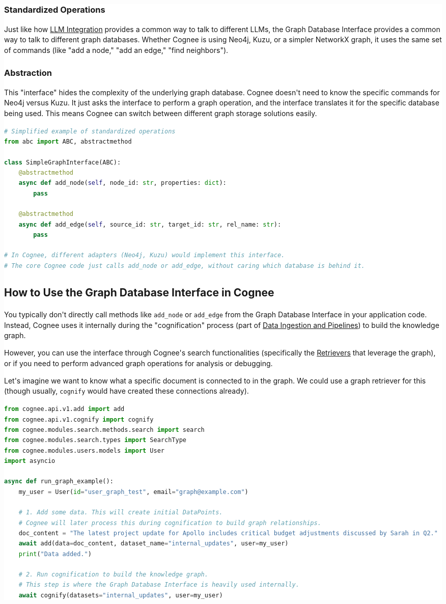 ### Standardized Operations

Just like how [LLM Integration](03_llm_integration_.md) provides a common way to talk to different LLMs, the Graph Database Interface provides a common way to talk to different graph databases. Whether Cognee is using Neo4j, Kuzu, or a simpler NetworkX graph, it uses the same set of commands (like "add a node," "add an edge," "find neighbors").

### Abstraction

This "interface" hides the complexity of the underlying graph database. Cognee doesn't need to know the specific commands for Neo4j versus Kuzu. It just asks the interface to perform a graph operation, and the interface translates it for the specific database being used. This means Cognee can switch between different graph storage solutions easily.

```python
# Simplified example of standardized operations
from abc import ABC, abstractmethod

class SimpleGraphInterface(ABC):
    @abstractmethod
    async def add_node(self, node_id: str, properties: dict):
        pass

    @abstractmethod
    async def add_edge(self, source_id: str, target_id: str, rel_name: str):
        pass

# In Cognee, different adapters (Neo4j, Kuzu) would implement this interface.
# The core Cognee code just calls add_node or add_edge, without caring which database is behind it.
```

## How to Use the Graph Database Interface in Cognee

You typically don't directly call methods like `add_node` or `add_edge` from the Graph Database Interface in your application code. Instead, Cognee uses it internally during the "cognification" process (part of [Data Ingestion and Pipelines](01_data_ingestion_and_pipelines_.md)) to build the knowledge graph.

However, you can use the interface through Cognee's search functionalities (specifically the [Retrievers](04_retrievers_.md) that leverage the graph), or if you need to perform advanced graph operations for analysis or debugging.

Let's imagine we want to know what a specific document is connected to in the graph. We could use a graph retriever for this (though usually, `cognify` would have created these connections already).

```python
from cognee.api.v1.add import add
from cognee.api.v1.cognify import cognify
from cognee.modules.search.methods.search import search
from cognee.modules.search.types import SearchType
from cognee.modules.users.models import User
import asyncio

async def run_graph_example():
    my_user = User(id="user_graph_test", email="graph@example.com")

    # 1. Add some data. This will create initial DataPoints.
    # Cognee will later process this during cognification to build graph relationships.
    doc_content = "The latest project update for Apollo includes critical budget adjustments discussed by Sarah in Q2."
    await add(data=doc_content, dataset_name="internal_updates", user=my_user)
    print("Data added.")

    # 2. Run cognification to build the knowledge graph.
    # This step is where the Graph Database Interface is heavily used internally.
    await cognify(datasets="internal_updates", user=my_user)
```